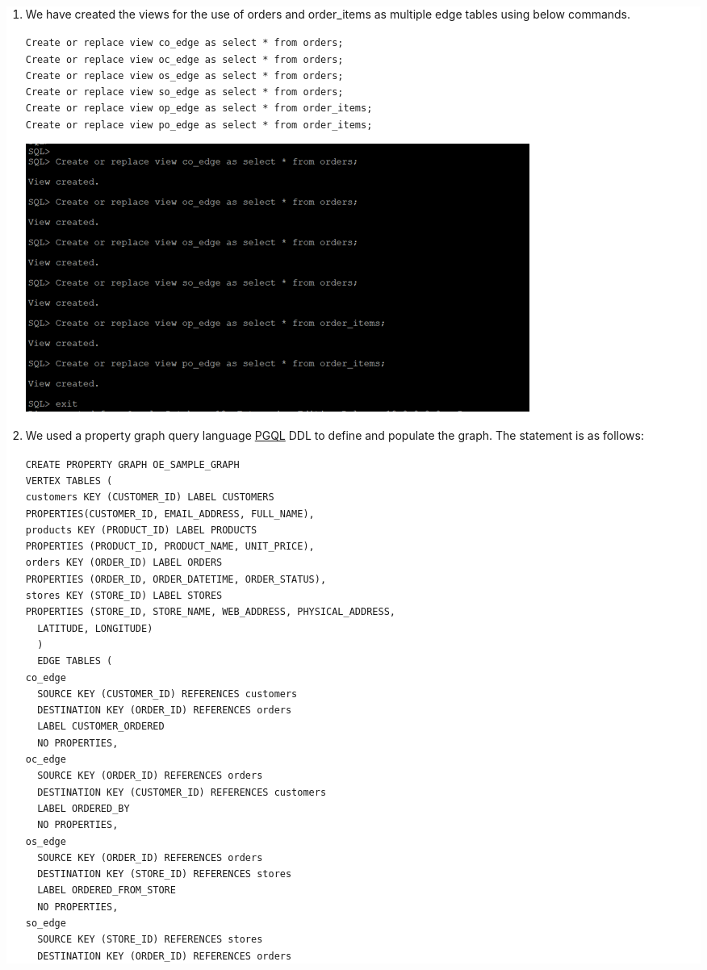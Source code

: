 1. We have created the views for the use of orders and order_items as multiple edge tables using below commands.
    ````
    Create or replace view co_edge as select * from orders;
    Create or replace view oc_edge as select * from orders;
    Create or replace view os_edge as select * from orders;
    Create or replace view so_edge as select * from orders;
    Create or replace view op_edge as select * from order_items;
    Create or replace view po_edge as select * from order_items;
    ````

    ![](./images/IMGG6.PNG)

2. We used a property graph query language [PGQL](http://pgql-lang.org) DDL to define and populate the graph.  The statement is as follows:

    ````
    CREATE PROPERTY GRAPH OE_SAMPLE_GRAPH
    VERTEX TABLES (
    customers KEY (CUSTOMER_ID) LABEL CUSTOMERS
    PROPERTIES(CUSTOMER_ID, EMAIL_ADDRESS, FULL_NAME),
    products KEY (PRODUCT_ID) LABEL PRODUCTS
    PROPERTIES (PRODUCT_ID, PRODUCT_NAME, UNIT_PRICE),
    orders KEY (ORDER_ID) LABEL ORDERS
    PROPERTIES (ORDER_ID, ORDER_DATETIME, ORDER_STATUS),
    stores KEY (STORE_ID) LABEL STORES
    PROPERTIES (STORE_ID, STORE_NAME, WEB_ADDRESS, PHYSICAL_ADDRESS,
      LATITUDE, LONGITUDE)
      )
      EDGE TABLES (
    co_edge
      SOURCE KEY (CUSTOMER_ID) REFERENCES customers
      DESTINATION KEY (ORDER_ID) REFERENCES orders
      LABEL CUSTOMER_ORDERED
      NO PROPERTIES,
    oc_edge
      SOURCE KEY (ORDER_ID) REFERENCES orders
      DESTINATION KEY (CUSTOMER_ID) REFERENCES customers
      LABEL ORDERED_BY
      NO PROPERTIES,
    os_edge
      SOURCE KEY (ORDER_ID) REFERENCES orders
      DESTINATION KEY (STORE_ID) REFERENCES stores
      LABEL ORDERED_FROM_STORE
      NO PROPERTIES,
    so_edge
      SOURCE KEY (STORE_ID) REFERENCES stores
      DESTINATION KEY (ORDER_ID) REFERENCES orders